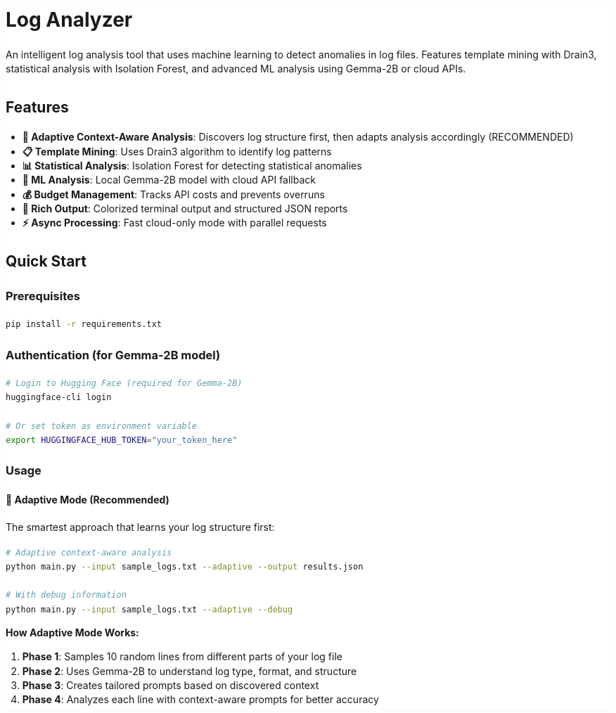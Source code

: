 # Log Analyzer

An intelligent log analysis tool that uses machine learning to detect anomalies in log files. Features template mining with Drain3, statistical analysis with Isolation Forest, and advanced ML analysis using Gemma-2B or cloud APIs.

## Features

- **🧠 Adaptive Context-Aware Analysis**: Discovers log structure first, then adapts analysis accordingly (RECOMMENDED)
- **📋 Template Mining**: Uses Drain3 algorithm to identify log patterns
- **📊 Statistical Analysis**: Isolation Forest for detecting statistical anomalies  
- **🤖 ML Analysis**: Local Gemma-2B model with cloud API fallback
- **💰 Budget Management**: Tracks API costs and prevents overruns
- **🎨 Rich Output**: Colorized terminal output and structured JSON reports
- **⚡ Async Processing**: Fast cloud-only mode with parallel requests

## Quick Start

### Prerequisites

```bash
pip install -r requirements.txt
```

### Authentication (for Gemma-2B model)

```bash
# Login to Hugging Face (required for Gemma-2B)
huggingface-cli login

# Or set token as environment variable
export HUGGINGFACE_HUB_TOKEN="your_token_here"
```

### Usage

#### 🧠 Adaptive Mode (Recommended)
The smartest approach that learns your log structure first:

```bash
# Adaptive context-aware analysis
python main.py --input sample_logs.txt --adaptive --output results.json

# With debug information
python main.py --input sample_logs.txt --adaptive --debug
```

**How Adaptive Mode Works:**
1. **Phase 1**: Samples 10 random lines from different parts of your log file
2. **Phase 2**: Uses Gemma-2B to understand log type, format, and structure  
3. **Phase 3**: Creates tailored prompts based on discovered context
4. **Phase 4**: Analyzes each line with context-aware prompts for better accuracy

